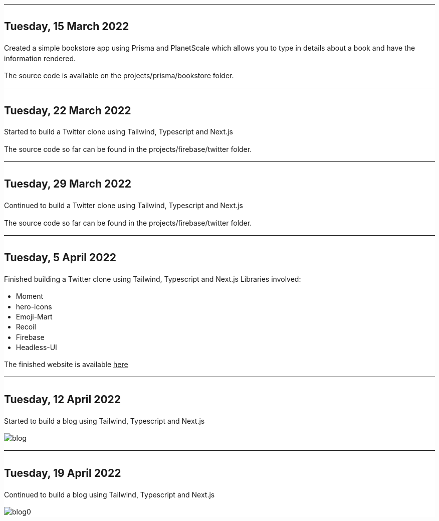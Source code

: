 -------------------------------------------------------------------------------------

Tuesday, 15 March 2022 
-
Created a simple bookstore app using Prisma and PlanetScale which allows you to type in details about a book and have the information rendered.

The source code is available on the projects/prisma/bookstore folder.

------------------------------------------------------------------------------------------

Tuesday, 22 March 2022
-
Started to build a Twitter clone using Tailwind, Typescript and Next.js

The source code so far can be found in the projects/firebase/twitter folder.

-------------------------------------------------------------------------------------------

Tuesday, 29 March 2022
-
Continued to build a Twitter clone using Tailwind, Typescript and Next.js

The source code so far can be found in the projects/firebase/twitter folder.

-----------------------------------------------------------------------------------------

Tuesday, 5 April 2022 
-
Finished building a Twitter clone using Tailwind, Typescript and Next.js
Libraries involved:
- Moment
- hero-icons
- Emoji-Mart
- Recoil
- Firebase
- Headless-UI

The finished website is available [here](https://twitter-lamda.vercel.app/)

--------------------------------------------------------------------------------------------------

Tuesday, 12 April 2022
-
Started to build a blog using Tailwind, Typescript and Next.js

![blog](https://user-images.githubusercontent.com/61887852/164075519-efc11bb3-fac0-4b60-b578-35b7fd5c87ad.PNG)

-------------------------------------------------------------------------------------

Tuesday, 19 April 2022
-
Continued to build a blog using Tailwind, Typescript and Next.js

![blog0](https://user-images.githubusercontent.com/61887852/164077281-76b40831-3f1c-4d49-9306-90d12fadda1a.PNG)

